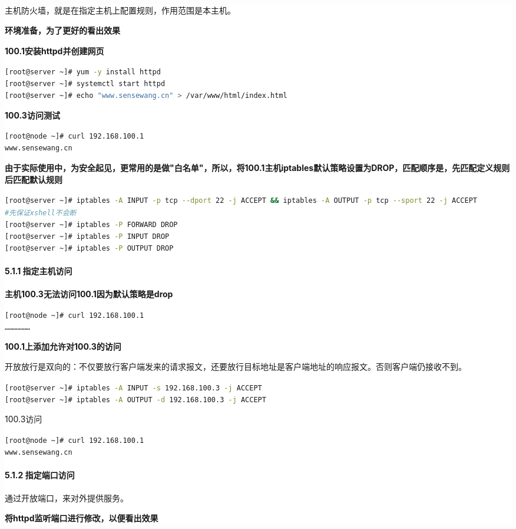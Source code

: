 主机防火墙，就是在指定主机上配置规则，作用范围是本主机。

**环境准备，为了更好的看出效果**

**100.1安装httpd并创建网页**

```bash
[root@server ~]# yum -y install httpd
[root@server ~]# systemctl start httpd
[root@server ~]# echo "www.sensewang.cn" > /var/www/html/index.html
```

**100.3访问测试**

```bash
[root@node ~]# curl 192.168.100.1
www.sensewang.cn
```

**由于实际使用中，为安全起见，更常用的是做"白名单"，所以，将100.1主机iptables默认策略设置为DROP，匹配顺序是，先匹配定义规则后匹配默认规则**

```bash
[root@server ~]# iptables -A INPUT -p tcp --dport 22 -j ACCEPT && iptables -A OUTPUT -p tcp --sport 22 -j ACCEPT		#先保证xshell不会断
[root@server ~]# iptables -P FORWARD DROP
[root@server ~]# iptables -P INPUT DROP
[root@server ~]# iptables -P OUTPUT DROP
```



#### 5.1.1 指定主机访问

**主机100.3无法访问100.1因为默认策略是drop**

```bash
[root@node ~]# curl 192.168.100.1
………………
```

**100.1上添加允许对100.3的访问**

开放放行是双向的：不仅要放行客户端发来的请求报文，还要放行目标地址是客户端地址的响应报文。否则客户端仍接收不到。

```bash
[root@server ~]# iptables -A INPUT -s 192.168.100.3 -j ACCEPT
[root@server ~]# iptables -A OUTPUT -d 192.168.100.3 -j ACCEPT
```

100.3访问

```bash
[root@node ~]# curl 192.168.100.1
www.sensewang.cn
```



#### 5.1.2 指定端口访问

通过开放端口，来对外提供服务。

**将httpd监听端口进行修改，以便看出效果**
